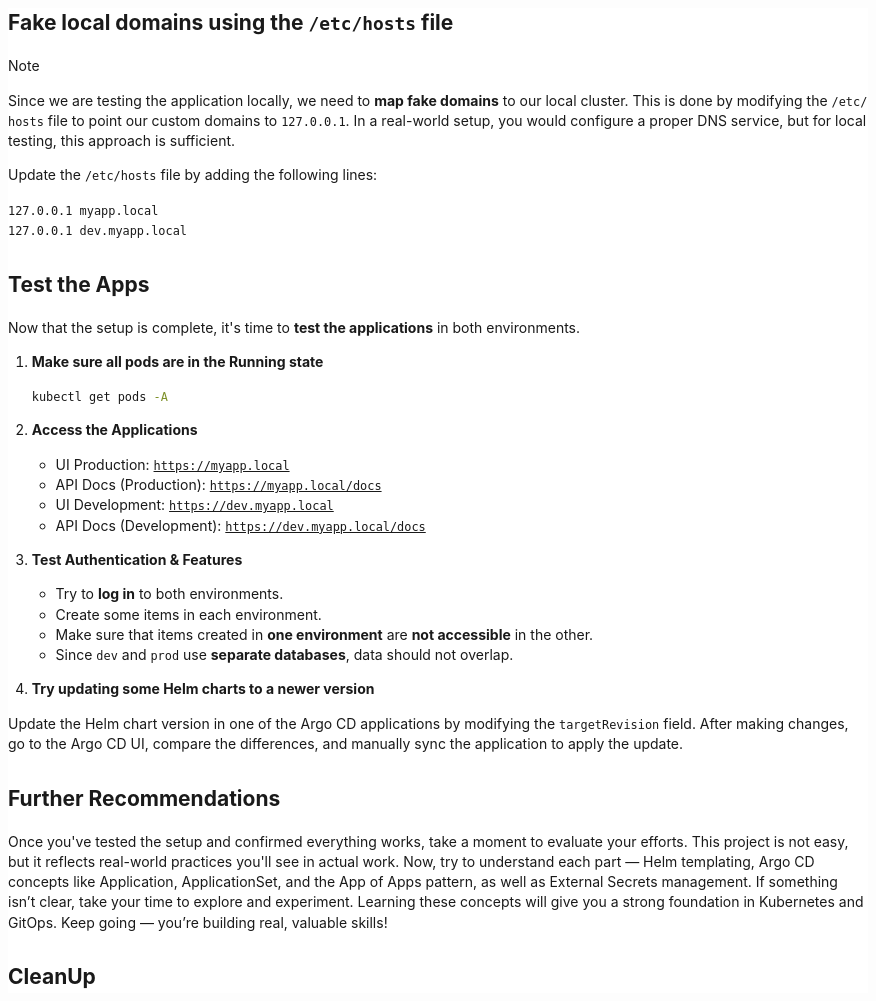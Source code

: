 ## Fake local domains using the `/etc/hosts` file

> [!NOTE]
> Since we are testing the application locally, we need to **map fake domains** to our local cluster. This is done by modifying the `/etc/hosts` file to point our custom domains to `127.0.0.1`. In a real-world setup, you would configure a proper DNS service, but for local testing, this approach is sufficient.

Update the `/etc/hosts` file by adding the following lines:

```
127.0.0.1 myapp.local
127.0.0.1 dev.myapp.local
```

## Test the Apps

Now that the setup is complete, it's time to **test the applications** in both environments.

1. **Make sure all pods are in the Running state**

    ```bash
    kubectl get pods -A
    ```

2. **Access the Applications**
    - UI Production: [`https://myapp.local`](https://myapp.local)
    - API Docs (Production): [`https://myapp.local/docs`](https://myapp.local/docs)
    - UI Development: [`https://dev.myapp.local`](https://dev.myapp.local)
    - API Docs (Development): [`https://dev.myapp.local/docs`](https://dev.myapp.local/docs)

3. **Test Authentication & Features**
   - Try to **log in** to both environments.
   - Create some items in each environment.
   - Make sure that items created in **one environment** are **not accessible** in the other.
   - Since `dev` and `prod` use **separate databases**, data should not overlap.

4. **Try updating some Helm charts to a newer version**

Update the Helm chart version in one of the Argo CD applications by modifying the `targetRevision` field. After making changes, go to the Argo CD UI, compare the differences, and manually sync the application to apply the update.

## Further Recommendations

Once you've tested the setup and confirmed everything works, take a moment to evaluate your efforts. This project is not easy, but it reflects real-world practices you'll see in actual work. Now, try to understand each part — Helm templating, Argo CD concepts like Application, ApplicationSet, and the App of Apps pattern, as well as External Secrets management. If something isn’t clear, take your time to explore and experiment. Learning these concepts will give you a strong foundation in Kubernetes and GitOps. Keep going — you’re building real, valuable skills!

## CleanUp
